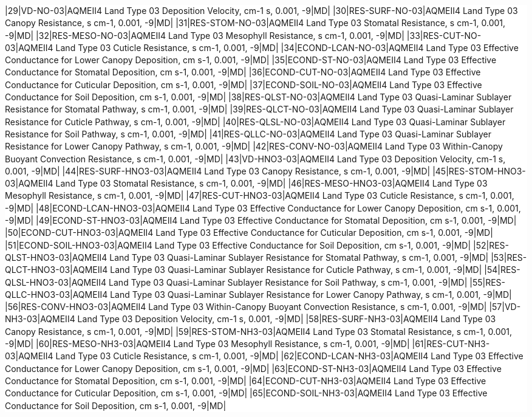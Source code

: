 |29|VD-NO-03|AQMEII4 Land Type 03 Deposition Velocity, cm-1 s, 0.001, -9|MD|
|30|RES-SURF-NO-03|AQMEII4 Land Type 03 Canopy Resistance, s cm-1, 0.001, -9|MD|
|31|RES-STOM-NO-03|AQMEII4 Land Type 03 Stomatal Resistance, s cm-1, 0.001, -9|MD|
|32|RES-MESO-NO-03|AQMEII4 Land Type 03 Mesophyll Resistance, s cm-1, 0.001, -9|MD|
|33|RES-CUT-NO-03|AQMEII4 Land Type 03 Cuticle Resistance, s cm-1, 0.001, -9|MD|
|34|ECOND-LCAN-NO-03|AQMEII4 Land Type 03 Effective Conductance for Lower Canopy Deposition, cm s-1, 0.001, -9|MD|
|35|ECOND-ST-NO-03|AQMEII4 Land Type 03 Effective Conductance for Stomatal Deposition, cm s-1, 0.001, -9|MD|
|36|ECOND-CUT-NO-03|AQMEII4 Land Type 03 Effective Conductance for Cuticular Deposition, cm s-1, 0.001, -9|MD|
|37|ECOND-SOIL-NO-03|AQMEII4 Land Type 03 Effective Conductance for Soil Deposition, cm s-1, 0.001, -9|MD|
|38|RES-QLST-NO-03|AQMEII4 Land Type 03 Quasi-Laminar Sublayer Resistance for Stomatal Pathway, s cm-1, 0.001, -9|MD|
|39|RES-QLCT-NO-03|AQMEII4 Land Type 03 Quasi-Laminar Sublayer Resistance for Cuticle Pathway, s cm-1, 0.001, -9|MD|
|40|RES-QLSL-NO-03|AQMEII4 Land Type 03 Quasi-Laminar Sublayer Resistance for Soil  Pathway, s cm-1, 0.001, -9|MD|
|41|RES-QLLC-NO-03|AQMEII4 Land Type 03 Quasi-Laminar Sublayer Resistance for Lower Canopy Pathway, s cm-1, 0.001, -9|MD|
|42|RES-CONV-NO-03|AQMEII4 Land Type 03 Within-Canopy Buoyant Convection Resistance, s cm-1, 0.001, -9|MD|
|43|VD-HNO3-03|AQMEII4 Land Type 03 Deposition Velocity, cm-1 s, 0.001, -9|MD|
|44|RES-SURF-HNO3-03|AQMEII4 Land Type 03 Canopy Resistance, s cm-1, 0.001, -9|MD|
|45|RES-STOM-HNO3-03|AQMEII4 Land Type 03 Stomatal Resistance, s cm-1, 0.001, -9|MD|
|46|RES-MESO-HNO3-03|AQMEII4 Land Type 03 Mesophyll Resistance, s cm-1, 0.001, -9|MD|
|47|RES-CUT-HNO3-03|AQMEII4 Land Type 03 Cuticle Resistance, s cm-1, 0.001, -9|MD|
|48|ECOND-LCAN-HNO3-03|AQMEII4 Land Type 03 Effective Conductance for Lower Canopy Deposition, cm s-1, 0.001, -9|MD|
|49|ECOND-ST-HNO3-03|AQMEII4 Land Type 03 Effective Conductance for Stomatal Deposition, cm s-1, 0.001, -9|MD|
|50|ECOND-CUT-HNO3-03|AQMEII4 Land Type 03 Effective Conductance for Cuticular Deposition, cm s-1, 0.001, -9|MD|
|51|ECOND-SOIL-HNO3-03|AQMEII4 Land Type 03 Effective Conductance for Soil Deposition, cm s-1, 0.001, -9|MD|
|52|RES-QLST-HNO3-03|AQMEII4 Land Type 03 Quasi-Laminar Sublayer Resistance for Stomatal Pathway, s cm-1, 0.001, -9|MD|
|53|RES-QLCT-HNO3-03|AQMEII4 Land Type 03 Quasi-Laminar Sublayer Resistance for Cuticle Pathway, s cm-1, 0.001, -9|MD|
|54|RES-QLSL-HNO3-03|AQMEII4 Land Type 03 Quasi-Laminar Sublayer Resistance for Soil  Pathway, s cm-1, 0.001, -9|MD|
|55|RES-QLLC-HNO3-03|AQMEII4 Land Type 03 Quasi-Laminar Sublayer Resistance for Lower Canopy Pathway, s cm-1, 0.001, -9|MD|
|56|RES-CONV-HNO3-03|AQMEII4 Land Type 03 Within-Canopy Buoyant Convection Resistance, s cm-1, 0.001, -9|MD|
|57|VD-NH3-03|AQMEII4 Land Type 03 Deposition Velocity, cm-1 s, 0.001, -9|MD|
|58|RES-SURF-NH3-03|AQMEII4 Land Type 03 Canopy Resistance, s cm-1, 0.001, -9|MD|
|59|RES-STOM-NH3-03|AQMEII4 Land Type 03 Stomatal Resistance, s cm-1, 0.001, -9|MD|
|60|RES-MESO-NH3-03|AQMEII4 Land Type 03 Mesophyll Resistance, s cm-1, 0.001, -9|MD|
|61|RES-CUT-NH3-03|AQMEII4 Land Type 03 Cuticle Resistance, s cm-1, 0.001, -9|MD|
|62|ECOND-LCAN-NH3-03|AQMEII4 Land Type 03 Effective Conductance for Lower Canopy Deposition, cm s-1, 0.001, -9|MD|
|63|ECOND-ST-NH3-03|AQMEII4 Land Type 03 Effective Conductance for Stomatal Deposition, cm s-1, 0.001, -9|MD|
|64|ECOND-CUT-NH3-03|AQMEII4 Land Type 03 Effective Conductance for Cuticular Deposition, cm s-1, 0.001, -9|MD|
|65|ECOND-SOIL-NH3-03|AQMEII4 Land Type 03 Effective Conductance for Soil Deposition, cm s-1, 0.001, -9|MD|